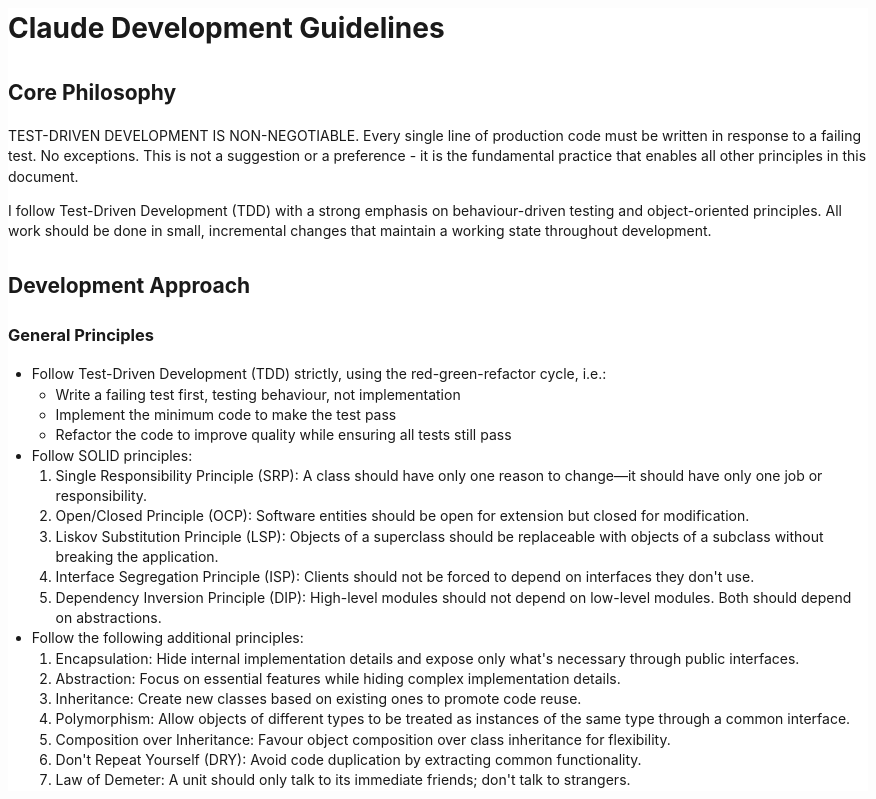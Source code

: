 # Claude Development Guidelines

## Core Philosophy

TEST-DRIVEN DEVELOPMENT IS NON-NEGOTIABLE. Every single line of production code 
must be written in response to a failing test. No exceptions. This is not a 
suggestion or a preference - it is the fundamental practice that enables all 
other principles in this document.

I follow Test-Driven Development (TDD) with a strong emphasis on 
behaviour-driven testing and object-oriented principles. All work should be 
done in small, incremental changes that maintain a working state throughout 
development.

## Development Approach

### General Principles

- Follow Test-Driven Development (TDD) strictly, using the red-green-refactor 
  cycle, i.e.:
  - Write a failing test first, testing behaviour, not implementation
  - Implement the minimum code to make the test pass
  - Refactor the code to improve quality while ensuring all tests still pass
- Follow SOLID principles:
  1. Single Responsibility Principle (SRP): A class should have only one reason 
     to change—it should have only one job or responsibility.
  2. Open/Closed Principle (OCP): Software entities should be open for extension
     but closed for modification.
  3. Liskov Substitution Principle (LSP): Objects of a superclass should be 
     replaceable with objects of a subclass without breaking the application.
  4. Interface Segregation Principle (ISP): Clients should not be forced to 
     depend on interfaces they don't use.
  5. Dependency Inversion Principle (DIP): High-level modules should not depend
     on low-level modules. Both should depend on abstractions.
- Follow the following additional principles:
  1. Encapsulation: Hide internal implementation details and expose only what's
     necessary through public interfaces.
  2. Abstraction: Focus on essential features while hiding complex 
     implementation details.
  3. Inheritance: Create new classes based on existing ones to promote code 
     reuse.
  4. Polymorphism: Allow objects of different types to be treated as instances 
     of the same type through a common interface.
  5. Composition over Inheritance: Favour object composition over class 
     inheritance for flexibility.
  6. Don't Repeat Yourself (DRY): Avoid code duplication by extracting common 
     functionality.
  7. Law of Demeter: A unit should only talk to its immediate friends; don't 
     talk to strangers.
